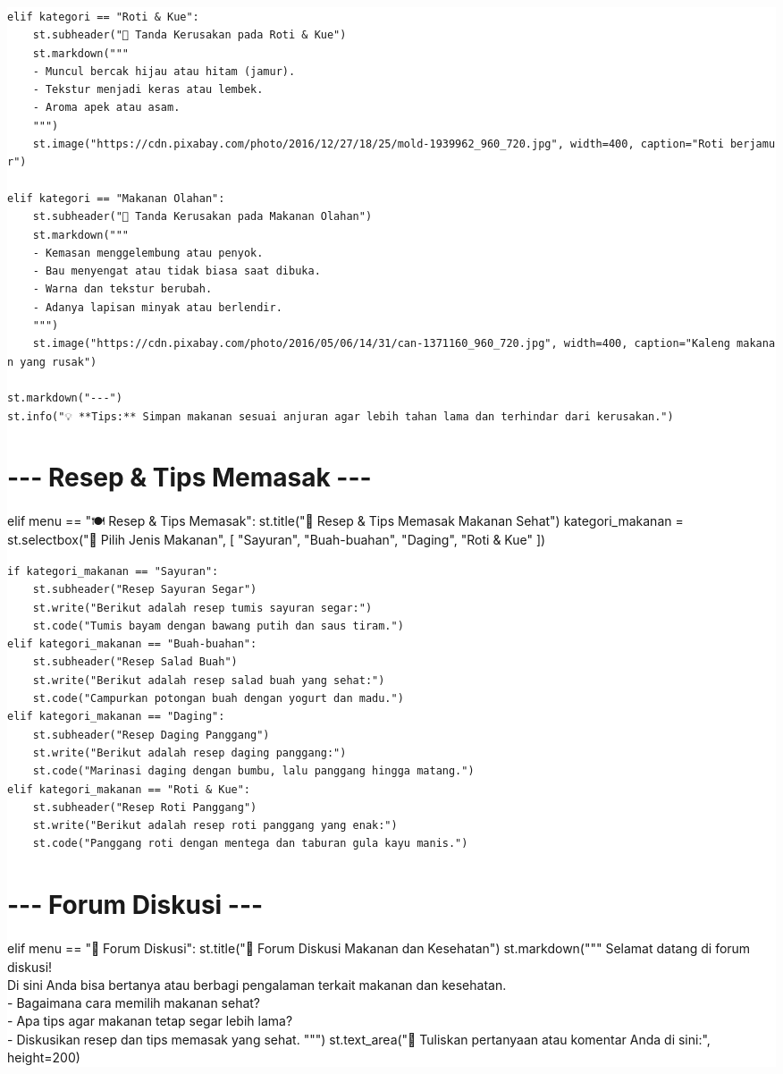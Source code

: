     elif kategori == "Roti & Kue":
        st.subheader("🍞 Tanda Kerusakan pada Roti & Kue")
        st.markdown("""
        - Muncul bercak hijau atau hitam (jamur).  
        - Tekstur menjadi keras atau lembek.  
        - Aroma apek atau asam.  
        """)
        st.image("https://cdn.pixabay.com/photo/2016/12/27/18/25/mold-1939962_960_720.jpg", width=400, caption="Roti berjamur")

    elif kategori == "Makanan Olahan":
        st.subheader("🥫 Tanda Kerusakan pada Makanan Olahan")
        st.markdown("""
        - Kemasan menggelembung atau penyok.  
        - Bau menyengat atau tidak biasa saat dibuka.  
        - Warna dan tekstur berubah.  
        - Adanya lapisan minyak atau berlendir.  
        """)
        st.image("https://cdn.pixabay.com/photo/2016/05/06/14/31/can-1371160_960_720.jpg", width=400, caption="Kaleng makanan yang rusak")

    st.markdown("---")
    st.info("💡 **Tips:** Simpan makanan sesuai anjuran agar lebih tahan lama dan terhindar dari kerusakan.")

# --- Resep & Tips Memasak ---
elif menu == "🍽️ Resep & Tips Memasak":
    st.title("🍳 Resep & Tips Memasak Makanan Sehat")
    kategori_makanan = st.selectbox("🥘 Pilih Jenis Makanan", [
        "Sayuran", "Buah-buahan", "Daging", "Roti & Kue"
    ])

    if kategori_makanan == "Sayuran":
        st.subheader("Resep Sayuran Segar")
        st.write("Berikut adalah resep tumis sayuran segar:")
        st.code("Tumis bayam dengan bawang putih dan saus tiram.")
    elif kategori_makanan == "Buah-buahan":
        st.subheader("Resep Salad Buah")
        st.write("Berikut adalah resep salad buah yang sehat:")
        st.code("Campurkan potongan buah dengan yogurt dan madu.")
    elif kategori_makanan == "Daging":
        st.subheader("Resep Daging Panggang")
        st.write("Berikut adalah resep daging panggang:")
        st.code("Marinasi daging dengan bumbu, lalu panggang hingga matang.")
    elif kategori_makanan == "Roti & Kue":
        st.subheader("Resep Roti Panggang")
        st.write("Berikut adalah resep roti panggang yang enak:")
        st.code("Panggang roti dengan mentega dan taburan gula kayu manis.")

# --- Forum Diskusi ---
elif menu == "💬 Forum Diskusi":
    st.title("💬 Forum Diskusi Makanan dan Kesehatan")
    st.markdown("""
    Selamat datang di forum diskusi!  
    Di sini Anda bisa bertanya atau berbagi pengalaman terkait makanan dan kesehatan.  
    - Bagaimana cara memilih makanan sehat?  
    - Apa tips agar makanan tetap segar lebih lama?  
    - Diskusikan resep dan tips memasak yang sehat.
    """)
    st.text_area("💬 Tuliskan pertanyaan atau komentar Anda di sini:", height=200)
